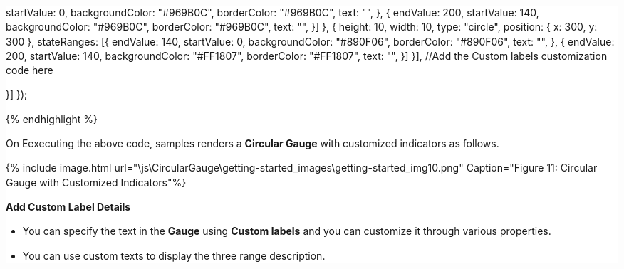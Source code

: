 startValue: 0,
backgroundColor: "#969B0C",
borderColor: "#969B0C",
text: "",
}, {
endValue: 200,
startValue: 140,
backgroundColor: "#969B0C",
borderColor: "#969B0C",
text: "",
}]
}, {
height: 10,
width: 10,
type: "circle",
position: { x: 300, y: 300 },
stateRanges: [{
endValue: 140,
startValue: 0,
backgroundColor: "#890F06",
borderColor: "#890F06",
text: "",
},
{
endValue: 200,
startValue: 140,
backgroundColor: "#FF1807",
borderColor: "#FF1807",
text: "",
}]
}],
//Add the Custom labels customization code here

}]
});



{% endhighlight %}



On Eexecuting the above code, samples renders a **Circular Gauge** with customized indicators as follows.



{% include image.html url="\js\CircularGauge\getting-started_images\getting-started_img10.png" Caption="Figure 11: Circular Gauge with Customized Indicators"%}

**Add Custom Label Details**

* You can specify the text in the **Gauge** using **Custom labels** and you can customize it through various properties.

* You can use custom texts to display the three range description.
